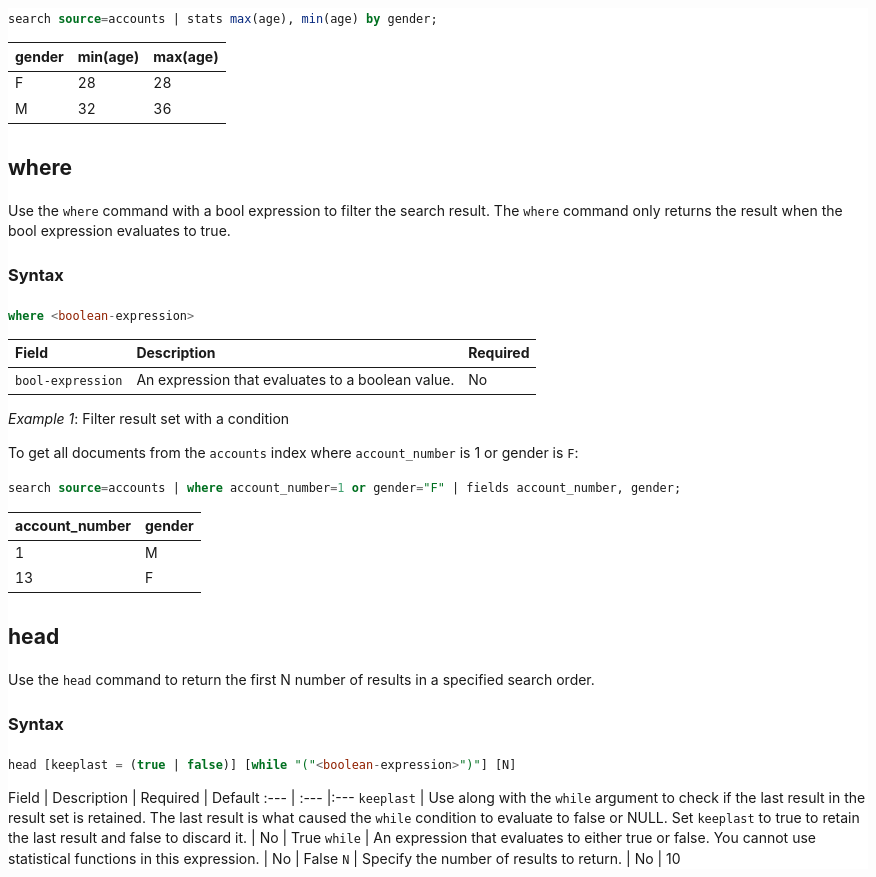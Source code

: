```sql
search source=accounts | stats max(age), min(age) by gender;
```

| gender | min(age) | max(age)
:--- | :--- | :--- |
| F  | 28 | 28         
| M  | 32 | 36

## where

Use the `where` command with a bool expression to filter the search result. The `where` command only returns the result when the bool expression evaluates to true.

### Syntax

```sql
where <boolean-expression>
```

Field | Description | Required
:--- | :--- |:---
`bool-expression` | An expression that evaluates to a boolean value. | No

*Example 1*: Filter result set with a condition

To get all documents from the `accounts` index where `account_number` is 1 or gender is `F`:

```sql
search source=accounts | where account_number=1 or gender="F" | fields account_number, gender;
```

| account_number | gender
:--- | :--- |
| 1  | M        
| 13 | F

## head

Use the `head` command to return the first N number of results in a specified search order.

### Syntax

```sql
head [keeplast = (true | false)] [while "("<boolean-expression>")"] [N]
```

Field | Description | Required | Default
:--- | :--- |:---
`keeplast` | Use along with the `while` argument to check if the last result in the result set is retained. The last result is what caused the `while` condition to evaluate to false or NULL. Set `keeplast` to true to retain the last result and false to discard it. | No | True
`while` | An expression that evaluates to either true or false. You cannot use statistical functions in this expression. | No | False
`N` | Specify the number of results to return. | No | 10
